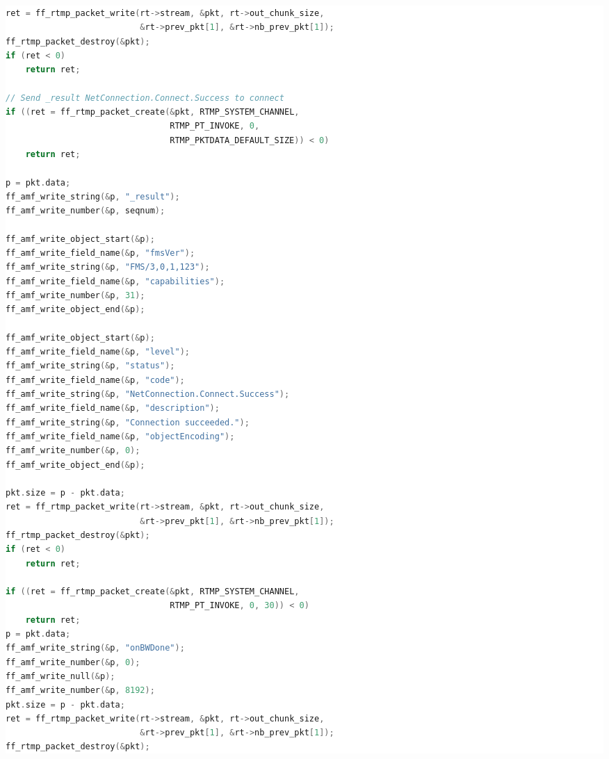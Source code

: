 ```c
ret = ff_rtmp_packet_write(rt->stream, &pkt, rt->out_chunk_size,
                           &rt->prev_pkt[1], &rt->nb_prev_pkt[1]);
ff_rtmp_packet_destroy(&pkt);
if (ret < 0)
    return ret;

// Send _result NetConnection.Connect.Success to connect
if ((ret = ff_rtmp_packet_create(&pkt, RTMP_SYSTEM_CHANNEL,
                                 RTMP_PT_INVOKE, 0,
                                 RTMP_PKTDATA_DEFAULT_SIZE)) < 0)
    return ret;

p = pkt.data;
ff_amf_write_string(&p, "_result");
ff_amf_write_number(&p, seqnum);

ff_amf_write_object_start(&p);
ff_amf_write_field_name(&p, "fmsVer");
ff_amf_write_string(&p, "FMS/3,0,1,123");
ff_amf_write_field_name(&p, "capabilities");
ff_amf_write_number(&p, 31);
ff_amf_write_object_end(&p);

ff_amf_write_object_start(&p);
ff_amf_write_field_name(&p, "level");
ff_amf_write_string(&p, "status");
ff_amf_write_field_name(&p, "code");
ff_amf_write_string(&p, "NetConnection.Connect.Success");
ff_amf_write_field_name(&p, "description");
ff_amf_write_string(&p, "Connection succeeded.");
ff_amf_write_field_name(&p, "objectEncoding");
ff_amf_write_number(&p, 0);
ff_amf_write_object_end(&p);

pkt.size = p - pkt.data;
ret = ff_rtmp_packet_write(rt->stream, &pkt, rt->out_chunk_size,
                           &rt->prev_pkt[1], &rt->nb_prev_pkt[1]);
ff_rtmp_packet_destroy(&pkt);
if (ret < 0)
    return ret;

if ((ret = ff_rtmp_packet_create(&pkt, RTMP_SYSTEM_CHANNEL,
                                 RTMP_PT_INVOKE, 0, 30)) < 0)
    return ret;
p = pkt.data;
ff_amf_write_string(&p, "onBWDone");
ff_amf_write_number(&p, 0);
ff_amf_write_null(&p);
ff_amf_write_number(&p, 8192);
pkt.size = p - pkt.data;
ret = ff_rtmp_packet_write(rt->stream, &pkt, rt->out_chunk_size,
                           &rt->prev_pkt[1], &rt->nb_prev_pkt[1]);
ff_rtmp_packet_destroy(&pkt);
```
